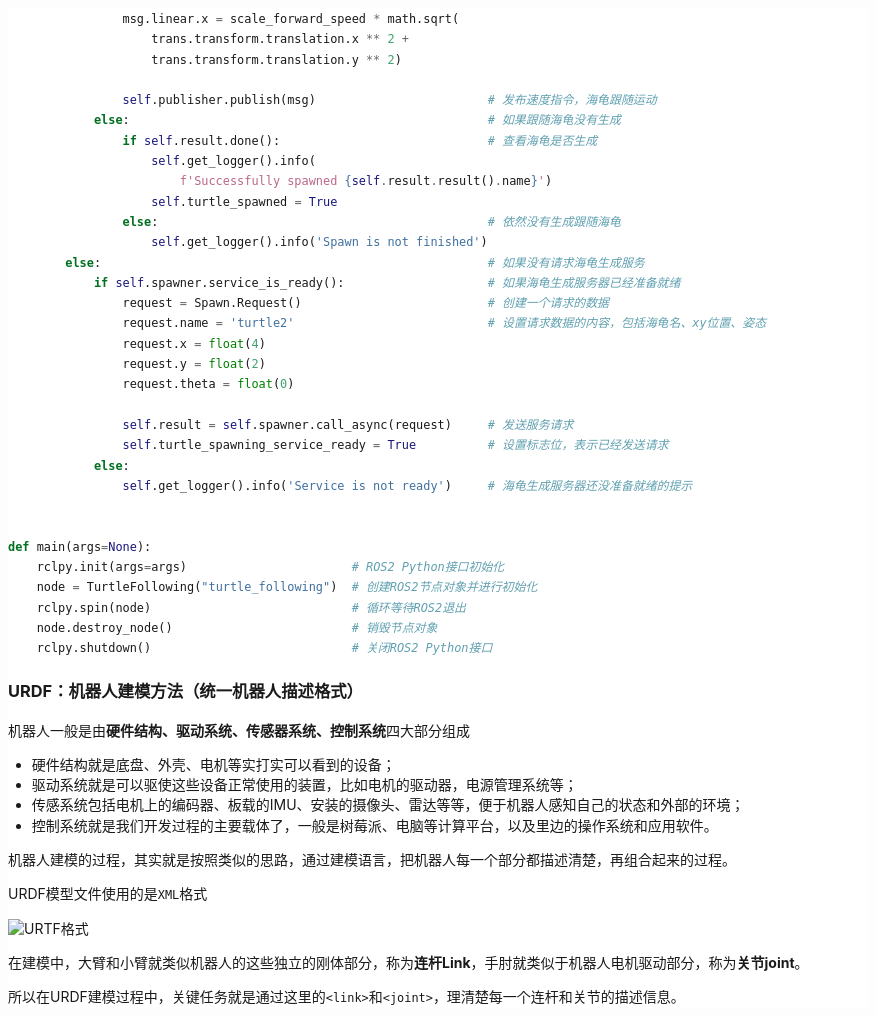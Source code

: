 ```python
                msg.linear.x = scale_forward_speed * math.sqrt(
                    trans.transform.translation.x ** 2 +
                    trans.transform.translation.y ** 2)

                self.publisher.publish(msg)                        # 发布速度指令，海龟跟随运动
            else:                                                  # 如果跟随海龟没有生成
                if self.result.done():                             # 查看海龟是否生成
                    self.get_logger().info(
                        f'Successfully spawned {self.result.result().name}')
                    self.turtle_spawned = True                     
                else:                                              # 依然没有生成跟随海龟
                    self.get_logger().info('Spawn is not finished')
        else:                                                      # 如果没有请求海龟生成服务
            if self.spawner.service_is_ready():                    # 如果海龟生成服务器已经准备就绪
                request = Spawn.Request()                          # 创建一个请求的数据
                request.name = 'turtle2'                           # 设置请求数据的内容，包括海龟名、xy位置、姿态
                request.x = float(4)
                request.y = float(2)
                request.theta = float(0)

                self.result = self.spawner.call_async(request)     # 发送服务请求
                self.turtle_spawning_service_ready = True          # 设置标志位，表示已经发送请求
            else:
                self.get_logger().info('Service is not ready')     # 海龟生成服务器还没准备就绪的提示


def main(args=None):
    rclpy.init(args=args)                       # ROS2 Python接口初始化
    node = TurtleFollowing("turtle_following")  # 创建ROS2节点对象并进行初始化
    rclpy.spin(node)                            # 循环等待ROS2退出
    node.destroy_node()                         # 销毁节点对象
    rclpy.shutdown()                            # 关闭ROS2 Python接口
```

### URDF：机器人建模方法（统一机器人描述格式）

机器人一般是由**硬件结构、驱动系统、传感器系统、控制系统**四大部分组成

- 硬件结构就是底盘、外壳、电机等实打实可以看到的设备；
- 驱动系统就是可以驱使这些设备正常使用的装置，比如电机的驱动器，电源管理系统等；
- 传感系统包括电机上的编码器、板载的IMU、安装的摄像头、雷达等等，便于机器人感知自己的状态和外部的环境；
- 控制系统就是我们开发过程的主要载体了，一般是树莓派、电脑等计算平台，以及里边的操作系统和应用软件。

机器人建模的过程，其实就是按照类似的思路，通过建模语言，把机器人每一个部分都描述清楚，再组合起来的过程。

URDF模型文件使用的是`XML`格式

![URTF格式](https://book.guyuehome.com/ROS2/3.%E5%B8%B8%E7%94%A8%E5%B7%A5%E5%85%B7/image/3.3_URDF/image-20220528144424329.png)

在建模中，大臂和小臂就类似机器人的这些独立的刚体部分，称为**连杆Link**，手肘就类似于机器人电机驱动部分，称为**关节joint**。

所以在URDF建模过程中，关键任务就是通过这里的`<link>`和`<joint>`，理清楚每一个连杆和关节的描述信息。
